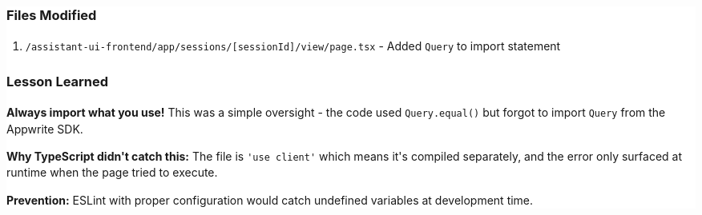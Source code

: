 ### Files Modified

1. `/assistant-ui-frontend/app/sessions/[sessionId]/view/page.tsx` - Added `Query` to import statement

### Lesson Learned

**Always import what you use!** This was a simple oversight - the code used `Query.equal()` but forgot to import `Query` from the Appwrite SDK.

**Why TypeScript didn't catch this:** The file is `'use client'` which means it's compiled separately, and the error only surfaced at runtime when the page tried to execute.

**Prevention:** ESLint with proper configuration would catch undefined variables at development time.

